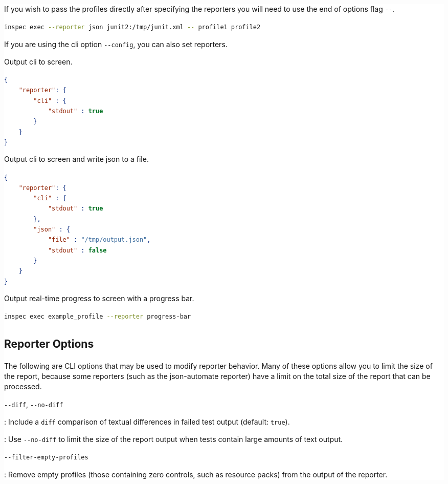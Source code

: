 If you wish to pass the profiles directly after specifying the reporters you will need to use the end of options flag `--`.

```bash
inspec exec --reporter json junit2:/tmp/junit.xml -- profile1 profile2
```

If you are using the cli option `--config`, you can also set reporters.

Output cli to screen.

```json
{
    "reporter": {
        "cli" : {
            "stdout" : true
        }
    }
}
```

Output cli to screen and write json to a file.

```json
{
    "reporter": {
        "cli" : {
            "stdout" : true
        },
        "json" : {
            "file" : "/tmp/output.json",
            "stdout" : false
        }
    }
}
```

Output real-time progress to screen with a progress bar.
```bash
inspec exec example_profile --reporter progress-bar
```

## Reporter Options

The following are CLI options that may be used to modify reporter behavior. Many of these options allow you to limit the size of the report, because some reporters (such as the json-automate reporter) have a limit on the total size of the report that can be processed.

`--diff`, `--no-diff`

: Include a `diff` comparison of textual differences in failed test output (default: `true`).

: Use `--no-diff` to limit the size of the report output when tests contain large amounts of text output.

`--filter-empty-profiles`

: Remove empty profiles (those containing zero controls, such as resource packs) from the output of the reporter.
